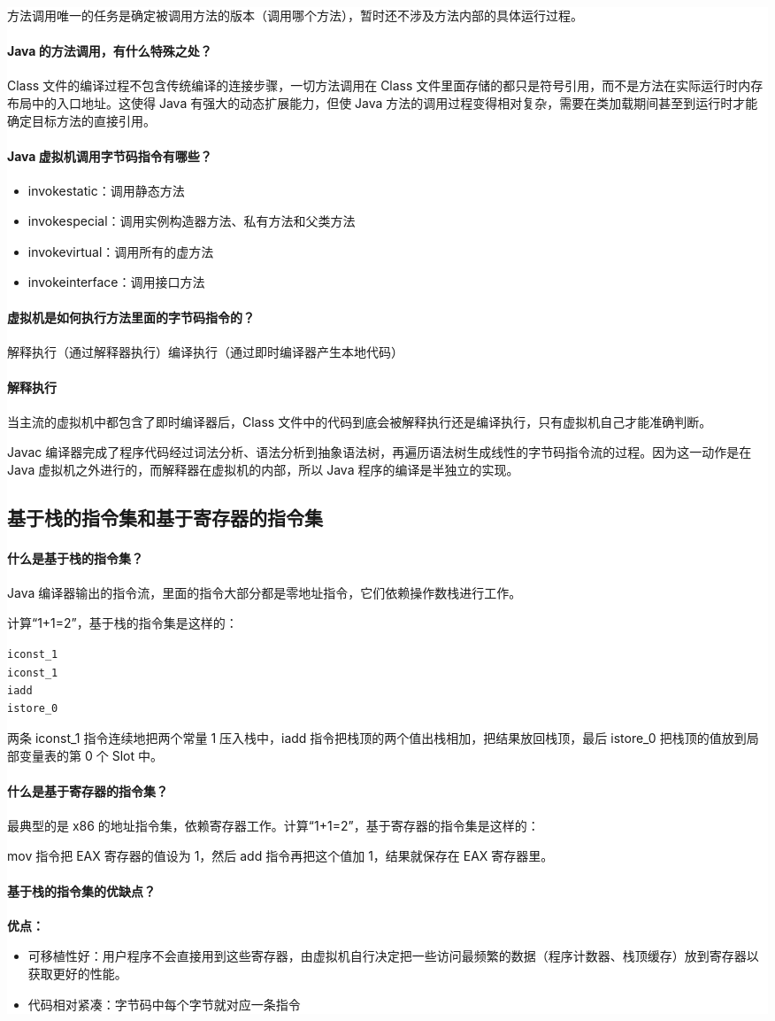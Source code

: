 方法调用唯一的任务是确定被调用方法的版本（调用哪个方法），暂时还不涉及方法内部的具体运行过程。

#### Java 的方法调用，有什么特殊之处？

Class 文件的编译过程不包含传统编译的连接步骤，一切方法调用在 Class 文件里面存储的都只是符号引用，而不是方法在实际运行时内存布局中的入口地址。这使得 Java 有强大的动态扩展能力，但使 Java 方法的调用过程变得相对复杂，需要在类加载期间甚至到运行时才能确定目标方法的直接引用。

#### Java 虚拟机调用字节码指令有哪些？

*   invokestatic：调用静态方法
    
*   invokespecial：调用实例构造器方法、私有方法和父类方法
    
*   invokevirtual：调用所有的虚方法
    
*   invokeinterface：调用接口方法
    

#### 虚拟机是如何执行方法里面的字节码指令的？

解释执行（通过解释器执行）编译执行（通过即时编译器产生本地代码）

#### 解释执行

当主流的虚拟机中都包含了即时编译器后，Class 文件中的代码到底会被解释执行还是编译执行，只有虚拟机自己才能准确判断。

Javac 编译器完成了程序代码经过词法分析、语法分析到抽象语法树，再遍历语法树生成线性的字节码指令流的过程。因为这一动作是在 Java 虚拟机之外进行的，而解释器在虚拟机的内部，所以 Java 程序的编译是半独立的实现。

基于栈的指令集和基于寄存器的指令集
-----------------

#### 什么是基于栈的指令集？

Java 编译器输出的指令流，里面的指令大部分都是零地址指令，它们依赖操作数栈进行工作。

计算“1+1=2”，基于栈的指令集是这样的：

```
iconst_1
iconst_1
iadd
istore_0
```

两条 iconst\_1 指令连续地把两个常量 1 压入栈中，iadd 指令把栈顶的两个值出栈相加，把结果放回栈顶，最后 istore\_0 把栈顶的值放到局部变量表的第 0 个 Slot 中。

#### 什么是基于寄存器的指令集？

最典型的是 x86 的地址指令集，依赖寄存器工作。计算“1+1=2”，基于寄存器的指令集是这样的：

mov 指令把 EAX 寄存器的值设为 1，然后 add 指令再把这个值加 1，结果就保存在 EAX 寄存器里。

#### 基于栈的指令集的优缺点？

**优点：** 

*   可移植性好：用户程序不会直接用到这些寄存器，由虚拟机自行决定把一些访问最频繁的数据（程序计数器、栈顶缓存）放到寄存器以获取更好的性能。
    
*   代码相对紧凑：字节码中每个字节就对应一条指令
    